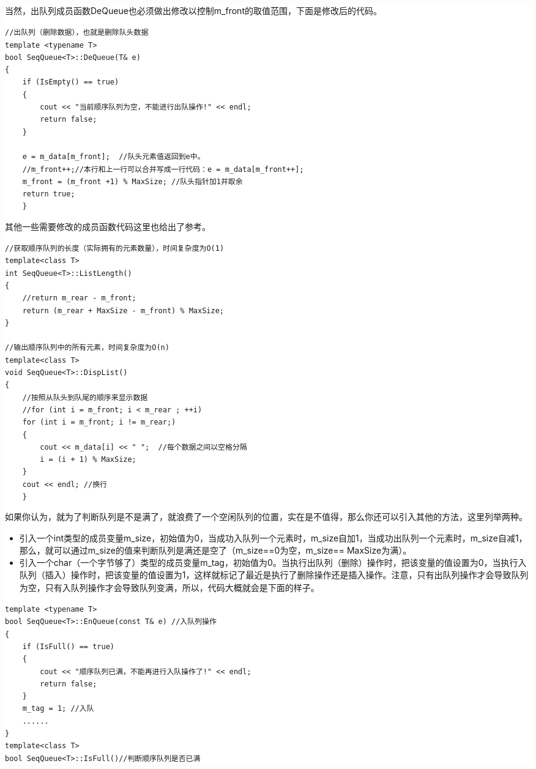 当然，出队列成员函数DeQueue也必须做出修改以控制m\_front的取值范围，下面是修改后的代码。

```plain
//出队列（删除数据），也就是删除队头数据
template <typename T>
bool SeqQueue<T>::DeQueue(T& e)
{
	if (IsEmpty() == true)
	{
		cout << "当前顺序队列为空，不能进行出队操作!" << endl;
		return false;
	}
	
	e = m_data[m_front];  //队头元素值返回到e中。
	//m_front++;//本行和上一行可以合并写成一行代码：e = m_data[m_front++];
	m_front = (m_front +1) % MaxSize; //队头指针加1并取余
	return true;
	}
```

其他一些需要修改的成员函数代码这里也给出了参考。

```plain
//获取顺序队列的长度（实际拥有的元素数量），时间复杂度为O(1)
template<class T>
int SeqQueue<T>::ListLength()
{
	//return m_rear - m_front;
	return (m_rear + MaxSize - m_front) % MaxSize;
}

//输出顺序队列中的所有元素，时间复杂度为O(n)
template<class T>
void SeqQueue<T>::DispList()
{
	//按照从队头到队尾的顺序来显示数据
	//for (int i = m_front; i < m_rear ; ++i)
	for (int i = m_front; i != m_rear;)
	{
		cout << m_data[i] << " ";  //每个数据之间以空格分隔
		i = (i + 1) % MaxSize;
	}
	cout << endl; //换行
	}
```

如果你认为，就为了判断队列是不是满了，就浪费了一个空闲队列的位置，实在是不值得，那么你还可以引入其他的方法，这里列举两种。

- 引入一个int类型的成员变量m\_size，初始值为0，当成功入队列一个元素时，m\_size自加1，当成功出队列一个元素时，m\_size自减1，那么，就可以通过m\_size的值来判断队列是满还是空了（m\_size==0为空，m\_size== MaxSize为满）。
- 引入一个char（一个字节够了）类型的成员变量m\_tag，初始值为0。当执行出队列（删除）操作时，把该变量的值设置为0，当执行入队列（插入）操作时，把该变量的值设置为1，这样就标记了最近是执行了删除操作还是插入操作。注意，只有出队列操作才会导致队列为空，只有入队列操作才会导致队列变满，所以，代码大概就会是下面的样子。

```plain
template <typename T>
bool SeqQueue<T>::EnQueue(const T& e) //入队列操作
{
	if (IsFull() == true)
	{
		cout << "顺序队列已满，不能再进行入队操作了!" << endl;
		return false;
	}
	m_tag = 1; //入队
	......
}
template<class T>
bool SeqQueue<T>::IsFull()//判断顺序队列是否已满
```